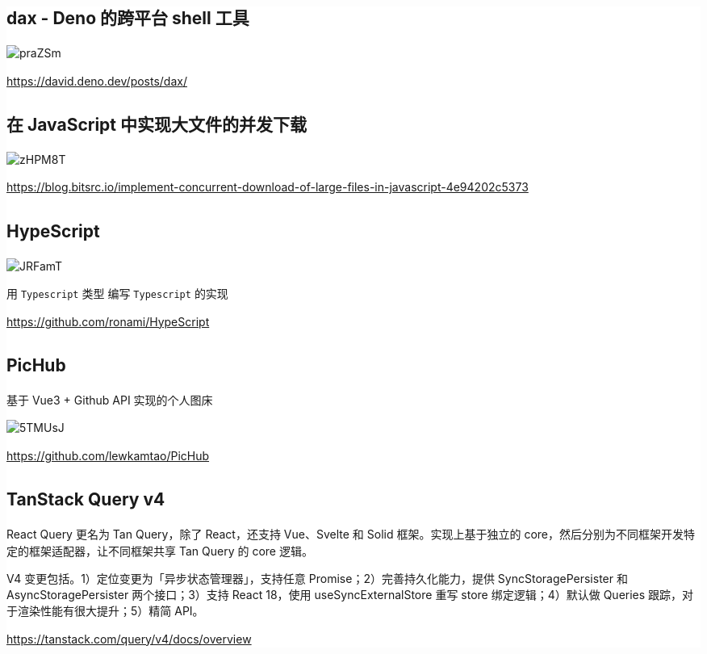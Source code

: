 ## dax - Deno 的跨平台 shell 工具

<img src="https://raw.githubusercontent.com/myNameIsDu/images/main/uPic/praZSm.png" alt="praZSm" width='80%'/>

https://david.deno.dev/posts/dax/

## 在 JavaScript 中实现大文件的并发下载

<img src="https://raw.githubusercontent.com/myNameIsDu/images/main/uPic/zHPM8T.png" alt="zHPM8T" width='60%'/>

https://blog.bitsrc.io/implement-concurrent-download-of-large-files-in-javascript-4e94202c5373

## HypeScript
<img src="https://raw.githubusercontent.com/myNameIsDu/images/main/uPic/JRFamT.png" alt="JRFamT" width='60%'/>

用 `Typescript` 类型 编写 `Typescript` 的实现

https://github.com/ronami/HypeScript

## PicHub

基于 Vue3 + Github API 实现的个人图床

<img src="https://raw.githubusercontent.com/myNameIsDu/images/main/uPic/5TMUsJ.png" alt="5TMUsJ" width='60%'/>

https://github.com/lewkamtao/PicHub

## TanStack Query v4

React Query 更名为 Tan Query，除了 React，还支持 Vue、Svelte 和 Solid 框架。实现上基于独立的 core，然后分别为不同框架开发特定的框架适配器，让不同框架共享 Tan Query 的 core 逻辑。

V4 变更包括。1）定位变更为「异步状态管理器」，支持任意 Promise；2）完善持久化能力，提供 SyncStoragePersister 和 AsyncStoragePersister 两个接口；3）支持 React 18，使用 useSyncExternalStore 重写 store 绑定逻辑；4）默认做 Queries 跟踪，对于渲染性能有很大提升；5）精简 API。

https://tanstack.com/query/v4/docs/overview